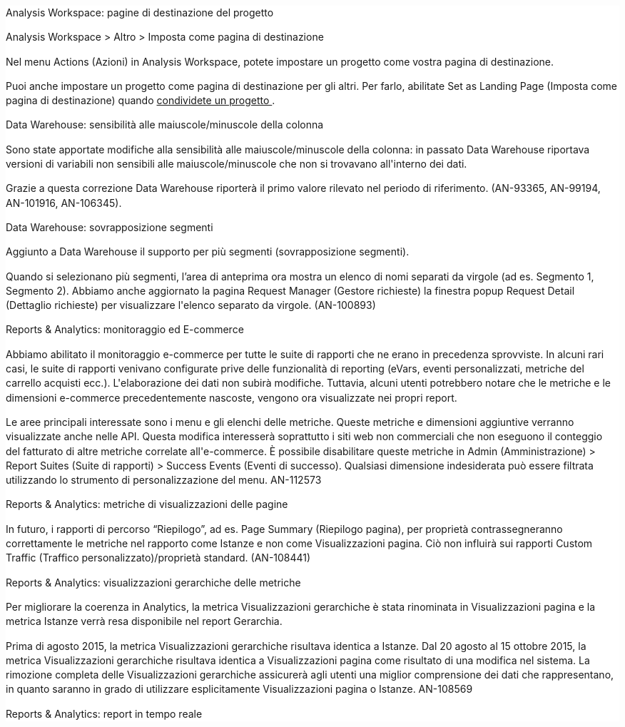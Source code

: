   <tr> 
   <td colname="col1"> <p>Analysis Workspace: pagine di destinazione del progetto </p> </td> 
   <td colname="col2"> <p> <span class="uicontrol"> Analysis Workspace </span> &gt; <span class="uicontrol"> Altro </span> &gt; <span class="uicontrol"> Imposta come pagina di destinazione </span></p> <p>Nel menu <span class="wintitle">Actions</span> (Azioni) in <span class="wintitle">Analysis Workspace</span>, potete impostare un progetto come vostra pagina di destinazione. </p> <p>Puoi anche impostare un progetto come pagina di destinazione per gli altri. Per farlo, abilitate <span class="uicontrol">Set as Landing Page</span> (Imposta come pagina di destinazione) quando <a href="https://marketing.adobe.com/resources/help/en_US/analytics/analysis-workspace/curate.html" format="https" scope="external">condividete un progetto </a>. </p> </td> 
  </tr> 
  <tr> 
   <td colname="col1"> <p>Data Warehouse: sensibilità alle maiuscole/minuscole della colonna </p> </td> 
   <td colname="col2"> <p>Sono state apportate modifiche alla sensibilità alle maiuscole/minuscole della colonna: in passato Data Warehouse riportava versioni di variabili non sensibili alle maiuscole/minuscole che non si trovavano all'interno dei dati. </p> <p>Grazie a questa correzione Data Warehouse riporterà il primo valore rilevato nel periodo di riferimento. (AN-93365, AN-99194, AN-101916, AN-106345). </p> </td> 
  </tr> 
  <tr> 
   <td colname="col1"> <p>Data Warehouse: sovrapposizione segmenti </p> </td> 
   <td colname="col2"> <p>Aggiunto a Data Warehouse il supporto per più segmenti (sovrapposizione segmenti). </p> <p>Quando si selezionano più segmenti, l’area di anteprima ora mostra un elenco di nomi separati da virgole (ad es. Segmento 1, Segmento 2). Abbiamo anche aggiornato la pagina Request Manager (Gestore richieste) la finestra popup Request Detail (Dettaglio richieste) per visualizzare l'elenco separato da virgole. (AN-100893) </p> </td> 
  </tr> 
  <tr> 
   <td colname="col1"> <p>Reports &amp; Analytics: monitoraggio ed E-commerce </p> </td> 
   <td colname="col2"> <p>Abbiamo abilitato il monitoraggio e-commerce per tutte le suite di rapporti che ne erano in precedenza sprovviste. In alcuni rari casi, le suite di rapporti venivano configurate prive delle funzionalità di reporting (eVars, eventi personalizzati, metriche del carrello acquisti ecc.). L'elaborazione dei dati non subirà modifiche. Tuttavia, alcuni utenti potrebbero notare che le metriche e le dimensioni e-commerce precedentemente nascoste, vengono ora visualizzate nei propri report. </p> <p>Le aree principali interessate sono i menu e gli elenchi delle metriche. Queste metriche e dimensioni aggiuntive verranno visualizzate anche nelle API. Questa modifica interesserà soprattutto i siti web non commerciali che non eseguono il conteggio del fatturato di altre metriche correlate all'e-commerce. È possibile disabilitare queste metriche in <span class="uicontrol">Admin</span> (Amministrazione) &gt; <span class="uicontrol">Report Suites</span> (Suite di rapporti) &gt; <span class="uicontrol">Success Events</span> (Eventi di successo). Qualsiasi dimensione indesiderata può essere filtrata utilizzando lo strumento di personalizzazione del menu. AN-112573 </p> </td> 
  </tr> 
  <tr> 
   <td colname="col1"> <p>Reports &amp; Analytics: metriche di visualizzazioni delle pagine </p> </td> 
   <td colname="col2"> <p>In futuro, i rapporti di percorso “Riepilogo”, ad es. Page Summary (Riepilogo pagina), per proprietà contrassegneranno correttamente le metriche nel rapporto come Istanze e non come Visualizzazioni pagina. Ciò non influirà sui rapporti Custom Traffic (Traffico personalizzato)/proprietà standard. (AN-108441) </p> </td> 
  </tr> 
  <tr> 
   <td colname="col1"> <p>Reports &amp; Analytics: visualizzazioni gerarchiche delle metriche </p> </td> 
   <td colname="col2"> <p>Per migliorare la coerenza in Analytics, la metrica Visualizzazioni gerarchiche è stata rinominata in Visualizzazioni pagina e la metrica Istanze verrà resa disponibile nel report Gerarchia. </p> <p>Prima di agosto 2015, la metrica Visualizzazioni gerarchiche risultava identica a Istanze. Dal 20 agosto al 15 ottobre 2015, la metrica Visualizzazioni gerarchiche risultava identica a Visualizzazioni pagina come risultato di una modifica nel sistema. La rimozione completa delle Visualizzazioni gerarchiche assicurerà agli utenti una miglior comprensione dei dati che rappresentano, in quanto saranno in grado di utilizzare esplicitamente Visualizzazioni pagina o Istanze. AN-108569 </p> </td> 
  </tr> 
  <tr> 
   <td colname="col1"> <p>Reports &amp; Analytics: report in tempo reale </p> </td> 